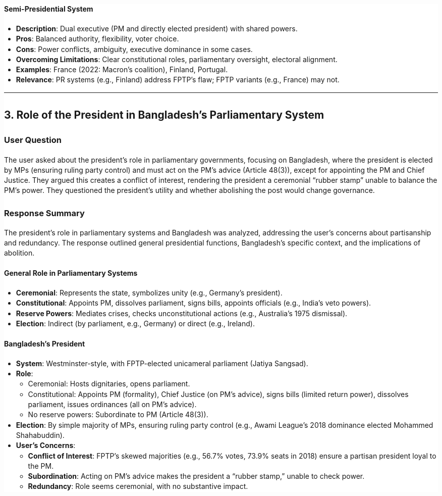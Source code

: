 #### Semi-Presidential System
- **Description**: Dual executive (PM and directly elected president) with shared powers.
- **Pros**: Balanced authority, flexibility, voter choice.
- **Cons**: Power conflicts, ambiguity, executive dominance in some cases.
- **Overcoming Limitations**: Clear constitutional roles, parliamentary oversight, electoral alignment.
- **Examples**: France (2022: Macron’s coalition), Finland, Portugal.
- **Relevance**: PR systems (e.g., Finland) address FPTP’s flaw; FPTP variants (e.g., France) may not.

---
## 3. Role of the President in Bangladesh’s Parliamentary System

### User Question
The user asked about the president’s role in parliamentary governments, focusing on Bangladesh, where the president is elected by MPs (ensuring ruling party control) and must act on the PM’s advice (Article 48(3)), except for appointing the PM and Chief Justice. They argued this creates a conflict of interest, rendering the president a ceremonial “rubber stamp” unable to balance the PM’s power. They questioned the president’s utility and whether abolishing the post would change governance.

### Response Summary
The president’s role in parliamentary systems and Bangladesh was analyzed, addressing the user’s concerns about partisanship and redundancy. The response outlined general presidential functions, Bangladesh’s specific context, and the implications of abolition.

#### General Role in Parliamentary Systems
- **Ceremonial**: Represents the state, symbolizes unity (e.g., Germany’s president).
- **Constitutional**: Appoints PM, dissolves parliament, signs bills, appoints officials (e.g., India’s veto powers).
- **Reserve Powers**: Mediates crises, checks unconstitutional actions (e.g., Australia’s 1975 dismissal).
- **Election**: Indirect (by parliament, e.g., Germany) or direct (e.g., Ireland).

#### Bangladesh’s President
- **System**: Westminster-style, with FPTP-elected unicameral parliament (Jatiya Sangsad).
- **Role**:
  - Ceremonial: Hosts dignitaries, opens parliament.
  - Constitutional: Appoints PM (formality), Chief Justice (on PM’s advice), signs bills (limited return power), dissolves parliament, issues ordinances (all on PM’s advice).
  - No reserve powers: Subordinate to PM (Article 48(3)).
- **Election**: By simple majority of MPs, ensuring ruling party control (e.g., Awami League’s 2018 dominance elected Mohammed Shahabuddin).
- **User’s Concerns**:
  - **Conflict of Interest**: FPTP’s skewed majorities (e.g., 56.7% votes, 73.9% seats in 2018) ensure a partisan president loyal to the PM.
  - **Subordination**: Acting on PM’s advice makes the president a “rubber stamp,” unable to check power.
  - **Redundancy**: Role seems ceremonial, with no substantive impact.
